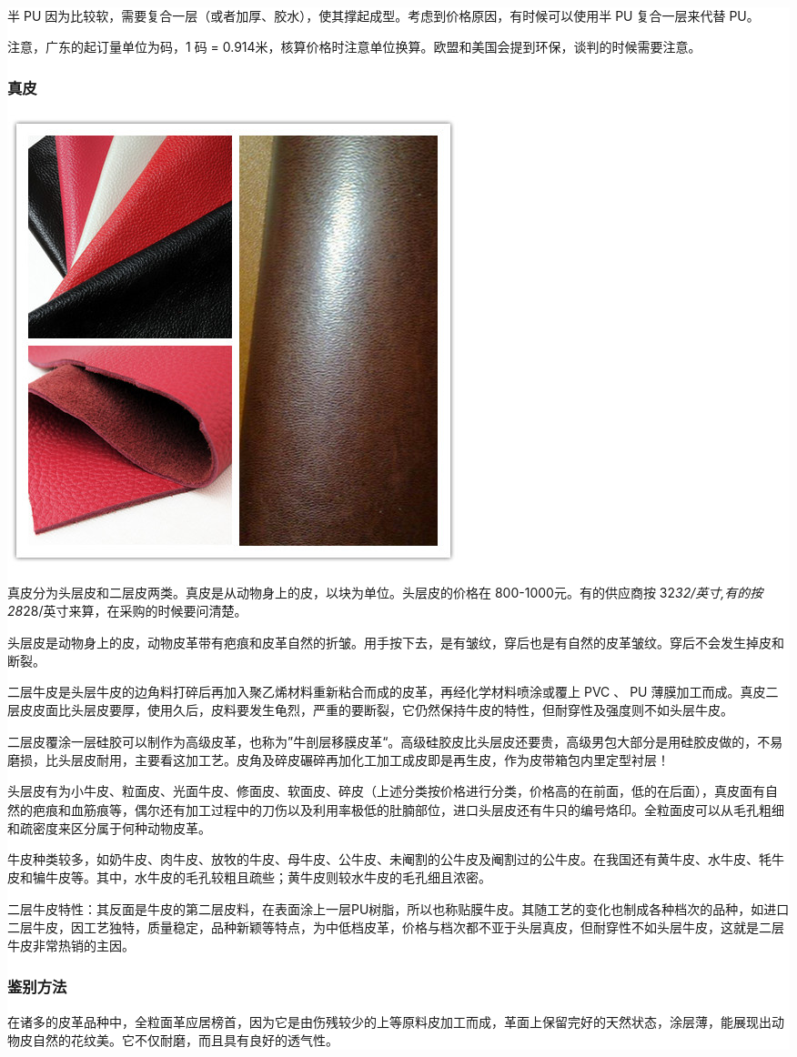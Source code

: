 半 PU 因为比较软，需要复合一层（或者加厚、胶水），使其撑起成型。考虑到价格原因，有时候可以使用半 PU 复合一层来代替 PU。

注意，广东的起订量单位为码，1 码 = 0.914米，核算价格时注意单位换算。欧盟和美国会提到环保，谈判的时候需要注意。

### 真皮

![](../../resources/images/leather.jpg)

真皮分为头层皮和二层皮两类。真皮是从动物身上的皮，以块为单位。头层皮的价格在 800-1000元。有的供应商按 32*32/英寸,有的按 28*28/英寸来算，在采购的时候要问清楚。

头层皮是动物身上的皮，动物皮革带有疤痕和皮革自然的折皱。用手按下去，是有皱纹，穿后也是有自然的皮革皱纹。穿后不会发生掉皮和断裂。

二层牛皮是头层牛皮的边角料打碎后再加入聚乙烯材料重新粘合而成的皮革，再经化学材料喷涂或覆上 PVC 、 PU 薄膜加工而成。真皮二层皮皮面比头层皮要厚，使用久后，皮料要发生龟烈，严重的要断裂，它仍然保持牛皮的特性，但耐穿性及强度则不如头层牛皮。

二层皮覆涂一层硅胶可以制作为高级皮革，也称为”牛剖层移膜皮革“。高级硅胶皮比头层皮还要贵，高级男包大部分是用硅胶皮做的，不易磨损，比头层皮耐用，主要看这加工艺。皮角及碎皮碾碎再加化工加工成皮即是再生皮，作为皮带箱包内里定型衬层！

头层皮有为小牛皮、粒面皮、光面牛皮、修面皮、软面皮、碎皮（上述分类按价格进行分类，价格高的在前面，低的在后面），真皮面有自然的疤痕和血筋痕等，偶尔还有加工过程中的刀伤以及利用率极低的肚腩部位，进口头层皮还有牛只的编号烙印。全粒面皮可以从毛孔粗细和疏密度来区分属于何种动物皮革。

牛皮种类较多，如奶牛皮、肉牛皮、放牧的牛皮、母牛皮、公牛皮、未阉割的公牛皮及阉割过的公牛皮。在我国还有黄牛皮、水牛皮、牦牛皮和犏牛皮等。其中，水牛皮的毛孔较粗且疏些；黄牛皮则较水牛皮的毛孔细且浓密。

二层牛皮特性：其反面是牛皮的第二层皮料，在表面涂上一层PU树脂，所以也称贴膜牛皮。其随工艺的变化也制成各种档次的品种，如进口二层牛皮，因工艺独特，质量稳定，品种新颖等特点，为中低档皮革，价格与档次都不亚于头层真皮，但耐穿性不如头层牛皮，这就是二层牛皮非常热销的主因。

### 鉴别方法

在诸多的皮革品种中，全粒面革应居榜首，因为它是由伤残较少的上等原料皮加工而成，革面上保留完好的天然状态，涂层薄，能展现出动物皮自然的花纹美。它不仅耐磨，而且具有良好的透气性。
